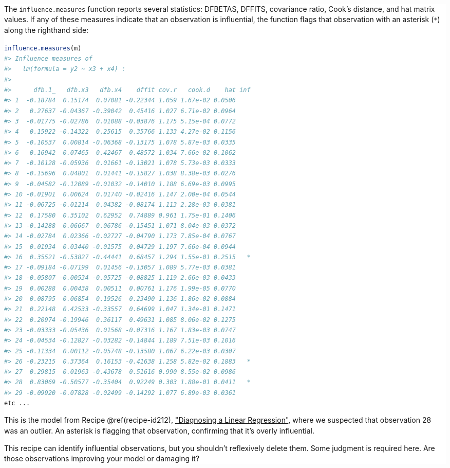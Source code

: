 The `influence.measures` function reports several statistics: DFBETAS,
DFFITS, covariance ratio, Cook’s distance, and hat matrix values. If any
of these measures indicate that an observation is influential, the
function flags that observation with an asterisk (`*`) along the
righthand side:


``` r
influence.measures(m)
#> Influence measures of
#> 	 lm(formula = y2 ~ x3 + x4) :
#> 
#>      dfb.1_   dfb.x3   dfb.x4    dffit cov.r   cook.d    hat inf
#> 1  -0.18784  0.15174  0.07081 -0.22344 1.059 1.67e-02 0.0506    
#> 2   0.27637 -0.04367 -0.39042  0.45416 1.027 6.71e-02 0.0964    
#> 3  -0.01775 -0.02786  0.01088 -0.03876 1.175 5.15e-04 0.0772    
#> 4   0.15922 -0.14322  0.25615  0.35766 1.133 4.27e-02 0.1156    
#> 5  -0.10537  0.00814 -0.06368 -0.13175 1.078 5.87e-03 0.0335    
#> 6   0.16942  0.07465  0.42467  0.48572 1.034 7.66e-02 0.1062    
#> 7  -0.10128 -0.05936  0.01661 -0.13021 1.078 5.73e-03 0.0333    
#> 8  -0.15696  0.04801  0.01441 -0.15827 1.038 8.38e-03 0.0276    
#> 9  -0.04582 -0.12089 -0.01032 -0.14010 1.188 6.69e-03 0.0995    
#> 10 -0.01901  0.00624  0.01740 -0.02416 1.147 2.00e-04 0.0544    
#> 11 -0.06725 -0.01214  0.04382 -0.08174 1.113 2.28e-03 0.0381    
#> 12  0.17580  0.35102  0.62952  0.74889 0.961 1.75e-01 0.1406    
#> 13 -0.14288  0.06667  0.06786 -0.15451 1.071 8.04e-03 0.0372    
#> 14 -0.02784  0.02366 -0.02727 -0.04790 1.173 7.85e-04 0.0767    
#> 15  0.01934  0.03440 -0.01575  0.04729 1.197 7.66e-04 0.0944    
#> 16  0.35521 -0.53827 -0.44441  0.68457 1.294 1.55e-01 0.2515   *
#> 17 -0.09184 -0.07199  0.01456 -0.13057 1.089 5.77e-03 0.0381    
#> 18 -0.05807 -0.00534 -0.05725 -0.08825 1.119 2.66e-03 0.0433    
#> 19  0.00288  0.00438  0.00511  0.00761 1.176 1.99e-05 0.0770    
#> 20  0.08795  0.06854  0.19526  0.23490 1.136 1.86e-02 0.0884    
#> 21  0.22148  0.42533 -0.33557  0.64699 1.047 1.34e-01 0.1471    
#> 22  0.20974 -0.19946  0.36117  0.49631 1.085 8.06e-02 0.1275    
#> 23 -0.03333 -0.05436  0.01568 -0.07316 1.167 1.83e-03 0.0747    
#> 24 -0.04534 -0.12827 -0.03282 -0.14844 1.189 7.51e-03 0.1016    
#> 25 -0.11334  0.00112 -0.05748 -0.13580 1.067 6.22e-03 0.0307    
#> 26 -0.23215  0.37364  0.16153 -0.41638 1.258 5.82e-02 0.1883   *
#> 27  0.29815  0.01963 -0.43678  0.51616 0.990 8.55e-02 0.0986    
#> 28  0.83069 -0.50577 -0.35404  0.92249 0.303 1.88e-01 0.0411   *
#> 29 -0.09920 -0.07828 -0.02499 -0.14292 1.077 6.89e-03 0.0361    
etc ...
```

This is the model from Recipe \@ref(recipe-id212), ["Diagnosing a Linear Regression"](#recipe-id212),
where we suspected that observation 28 was an outlier. An asterisk is
flagging that observation, confirming that it’s overly influential.

This recipe can identify influential observations, but you shouldn’t
reflexively delete them. Some judgment is required here. Are those
observations improving your model or damaging it?
